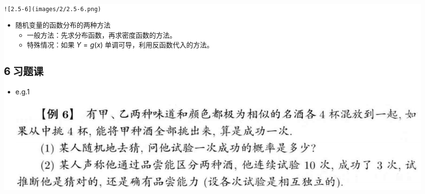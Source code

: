     ![2.5-6](images/2/2.5-6.png)

- 随机变量的函数分布的两种方法
    - 一般方法：先求分布函数，再求密度函数的方法。
    - 特殊情况：如果 $Y = g(x)$ 单调可导，利用反函数代入的方法。



## 6 习题课

- e.g.1

    ![](images/2/2.6-01.png)
